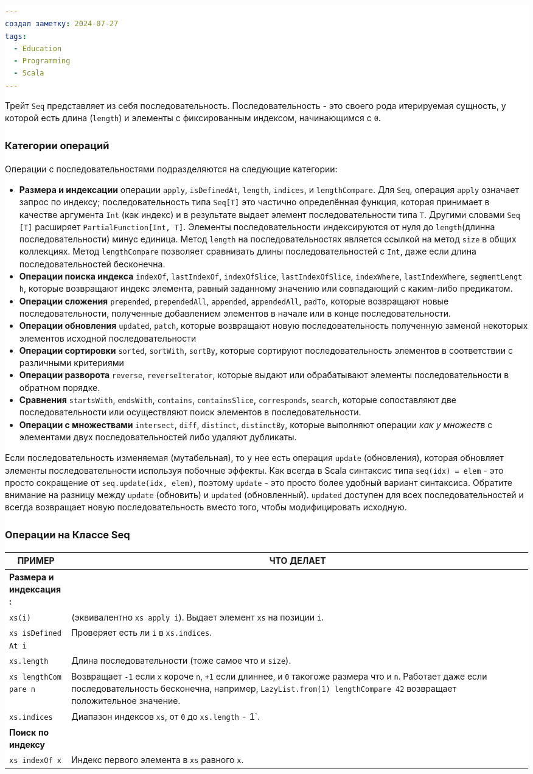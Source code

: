 ```yaml
---
создал заметку: 2024-07-27
tags:
  - Education
  - Programming
  - Scala
---
```

Трейт `Seq` представляет из себя последовательность. Последовательность - это своего рода итерируемая сущность, у которой есть длина (`length`) и элементы с фиксированным индексом, начинающимся с `0`.
### Категории операций
Операции с последовательностями подразделяются на следующие категории:
- **Размера и индексации** операции `apply`, `isDefinedAt`, `length`, `indices`, и `lengthCompare`. Для `Seq`, операция `apply` означает запрос по индексу; последовательность типа `Seq[T]` это частично определённая функция, которая принимает в качестве аргумента `Int` (как индекс) и в результате выдает элемент последовательности типа `T`. Другими словами `Seq[T]` расширяет `PartialFunction[Int, T]`. Элементы последовательности индексируются от нуля до `length`(длинна последовательности) минус единица. Метод `length` на последовательностях является ссылкой на метод `size` в общих коллекциях. Метод `lengthCompare` позволяет сравнивать длины последовательностей с `Int`, даже если длина последовательностей бесконечна.
- **Операции поиска индекса** `indexOf`, `lastIndexOf`, `indexOfSlice`, `lastIndexOfSlice`, `indexWhere`, `lastIndexWhere`, `segmentLength`, которые возвращают индекс элемента, равный заданному значению или совпадающий с каким-либо предикатом.
- **Операции сложения** `prepended`, `prependedAll`, `appended`, `appendedAll`, `padTo`, которые возвращают новые последовательности, полученные добавлением элементов в начале или в конце последовательности.
- **Операции обновления** `updated`, `patch`, которые возвращают новую последовательность полученную заменой некоторых элементов исходной последовательности
- **Операции сортировки** `sorted`, `sortWith`, `sortBy`, которые сортируют последовательность элементов в соответствии с различными критериями
- **Операции разворота** `reverse`, `reverseIterator`, которые выдают или обрабатывают элементы последовательности в обратном порядке.
- **Сравнения** `startsWith`, `endsWith`, `contains`, `containsSlice`, `corresponds`, `search`, которые сопоставляют две последовательности или осуществляют поиск элементов в последовательности.
- **Операции с множествами** `intersect`, `diff`, `distinct`, `distinctBy`, которые выполняют операции _как у множеств_ с элементами двух последовательностей либо удаляют дубликаты.

Если последовательность изменяемая (мутабельная), то у нее есть операция `update` (обновления), которая обновляет элементы последовательности используя побочные эффекты. Как всегда в Scala синтаксис типа `seq(idx) = elem` - это просто сокращение от `seq.update(idx, elem)`, поэтому `update` - это просто более удобный вариант синтаксиса. Обратите внимание на разницу между `update` (обновить) и `updated` (обновленный). `updated` доступен для всех последовательностей и всегда возвращает новую последовательность вместо того, чтобы модифицировать исходную.
### Операции на Классе Seq

| ПРИМЕР                                      | ЧТО ДЕЛАЕТ                                                                                                                                                                                                                   |
| ------------------------------------------- | ---------------------------------------------------------------------------------------------------------------------------------------------------------------------------------------------------------------------------- |
| **Размера и индексация:**                   |                                                                                                                                                                                                                              |
| `xs(i)`                                     | (эквивалентно `xs apply i`). Выдает элемент `xs` на позиции `i`.                                                                                                                                                             |
| `xs isDefinedAt i`                          | Проверяет есть ли `i` в `xs.indices`.                                                                                                                                                                                        |
| `xs.length`                                 | Длина последовательности (тоже самое что и `size`).                                                                                                                                                                          |
| `xs lengthCompare n`                        | Возвращает `-1` если `x` короче `n`, `+1` если длиннее, и `0` такогоже размера что и `n`. Работает даже если последовательность бесконечна, например, `LazyList.from(1) lengthCompare 42` возвращает положительное значение. |
| `xs.indices`                                | Диапазон индексов `xs`, от `0` до `xs.length` - 1`.                                                                                                                                                                          |
| **Поиск по индексу**                        |                                                                                                                                                                                                                              |
| `xs indexOf x`                              | Индекс первого элемента в `xs` равного `x`.                                                                                                                                                                                  |